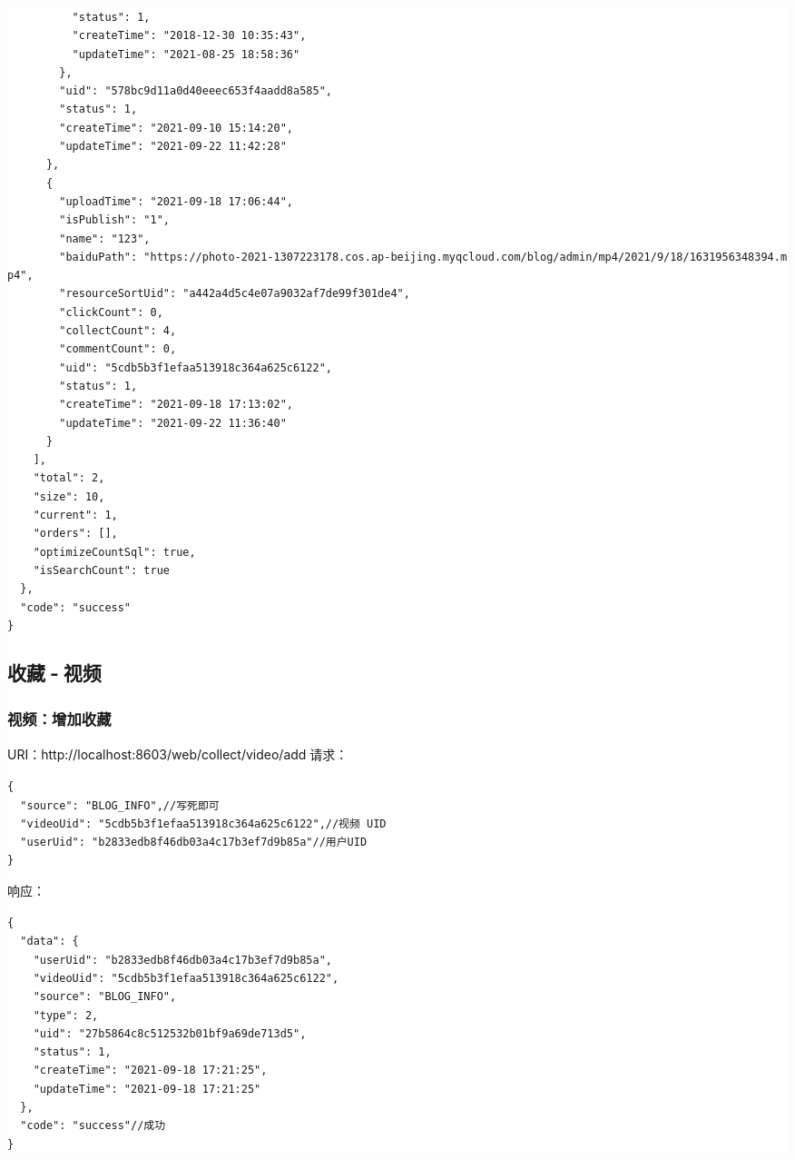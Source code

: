 ```json5
          "status": 1,
          "createTime": "2018-12-30 10:35:43",
          "updateTime": "2021-08-25 18:58:36"
        },
        "uid": "578bc9d11a0d40eeec653f4aadd8a585",
        "status": 1,
        "createTime": "2021-09-10 15:14:20",
        "updateTime": "2021-09-22 11:42:28"
      },
      {
        "uploadTime": "2021-09-18 17:06:44",
        "isPublish": "1",
        "name": "123",
        "baiduPath": "https://photo-2021-1307223178.cos.ap-beijing.myqcloud.com/blog/admin/mp4/2021/9/18/1631956348394.mp4",
        "resourceSortUid": "a442a4d5c4e07a9032af7de99f301de4",
        "clickCount": 0,
        "collectCount": 4,
        "commentCount": 0,
        "uid": "5cdb5b3f1efaa513918c364a625c6122",
        "status": 1,
        "createTime": "2021-09-18 17:13:02",
        "updateTime": "2021-09-22 11:36:40"
      }
    ],
    "total": 2,
    "size": 10,
    "current": 1,
    "orders": [],
    "optimizeCountSql": true,
    "isSearchCount": true
  },
  "code": "success"
}
```

## 收藏 - 视频
### 视频：增加收藏 
URI：http://localhost:8603/web/collect/video/add
请求：
```json5
{
  "source": "BLOG_INFO",//写死即可
  "videoUid": "5cdb5b3f1efaa513918c364a625c6122",//视频 UID
  "userUid": "b2833edb8f46db03a4c17b3ef7d9b85a"//用户UID
}
```
响应：
```json5
{
  "data": {
    "userUid": "b2833edb8f46db03a4c17b3ef7d9b85a",
    "videoUid": "5cdb5b3f1efaa513918c364a625c6122",
    "source": "BLOG_INFO",
    "type": 2,
    "uid": "27b5864c8c512532b01bf9a69de713d5",
    "status": 1,
    "createTime": "2021-09-18 17:21:25",
    "updateTime": "2021-09-18 17:21:25"
  },
  "code": "success"//成功
}
```